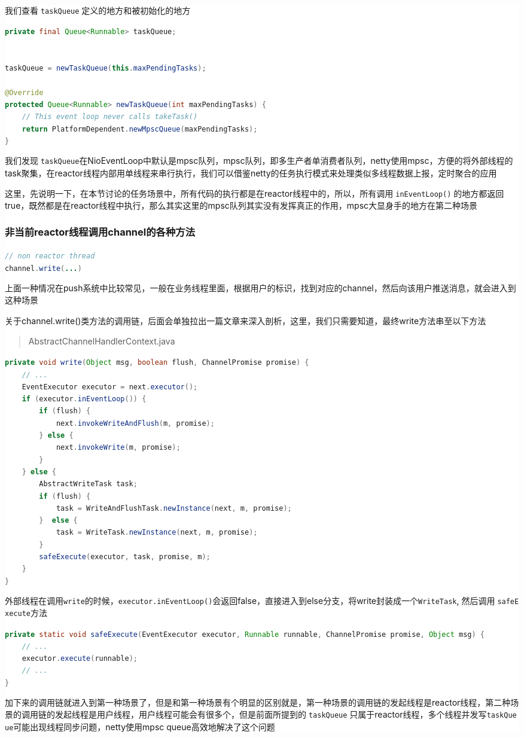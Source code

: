 我们查看 `taskQueue` 定义的地方和被初始化的地方 

```java
private final Queue<Runnable> taskQueue;


taskQueue = newTaskQueue(this.maxPendingTasks);

@Override
protected Queue<Runnable> newTaskQueue(int maxPendingTasks) {
    // This event loop never calls takeTask()
    return PlatformDependent.newMpscQueue(maxPendingTasks);
}

```
我们发现 `taskQueue`在NioEventLoop中默认是mpsc队列，mpsc队列，即多生产者单消费者队列，netty使用mpsc，方便的将外部线程的task聚集，在reactor线程内部用单线程来串行执行，我们可以借鉴netty的任务执行模式来处理类似多线程数据上报，定时聚合的应用

这里，先说明一下，在本节讨论的任务场景中，所有代码的执行都是在reactor线程中的，所以，所有调用 `inEventLoop()` 的地方都返回true，既然都是在reactor线程中执行，那么其实这里的mpsc队列其实没有发挥真正的作用，mpsc大显身手的地方在第二种场景


### 非当前reactor线程调用channel的各种方法
```java
// non reactor thread
channel.write(...)
```
上面一种情况在push系统中比较常见，一般在业务线程里面，根据用户的标识，找到对应的channel，然后向该用户推送消息，就会进入到这种场景


关于channel.write()类方法的调用链，后面会单独拉出一篇文章来深入剖析，这里，我们只需要知道，最终write方法串至以下方法

> AbstractChannelHandlerContext.java
```java
private void write(Object msg, boolean flush, ChannelPromise promise) {
    // ...
    EventExecutor executor = next.executor();
    if (executor.inEventLoop()) {
        if (flush) {
            next.invokeWriteAndFlush(m, promise);
        } else {
            next.invokeWrite(m, promise);
        }
    } else {
        AbstractWriteTask task;
        if (flush) {
            task = WriteAndFlushTask.newInstance(next, m, promise);
        }  else {
            task = WriteTask.newInstance(next, m, promise);
        }
        safeExecute(executor, task, promise, m);
    }
}
```
外部线程在调用`write`的时候，`executor.inEventLoop()`会返回false，直接进入到else分支，将write封装成一个`WriteTask`, 然后调用 `safeExecute`方法
```java
private static void safeExecute(EventExecutor executor, Runnable runnable, ChannelPromise promise, Object msg) {
    // ...
    executor.execute(runnable);
    // ...
}
```
加下来的调用链就进入到第一种场景了，但是和第一种场景有个明显的区别就是，第一种场景的调用链的发起线程是reactor线程，第二种场景的调用链的发起线程是用户线程，用户线程可能会有很多个，但是前面所提到的 `taskQueue` 只属于reactor线程，多个线程并发写`taskQueue`可能出现线程同步问题，netty使用mpsc queue高效地解决了这个问题
